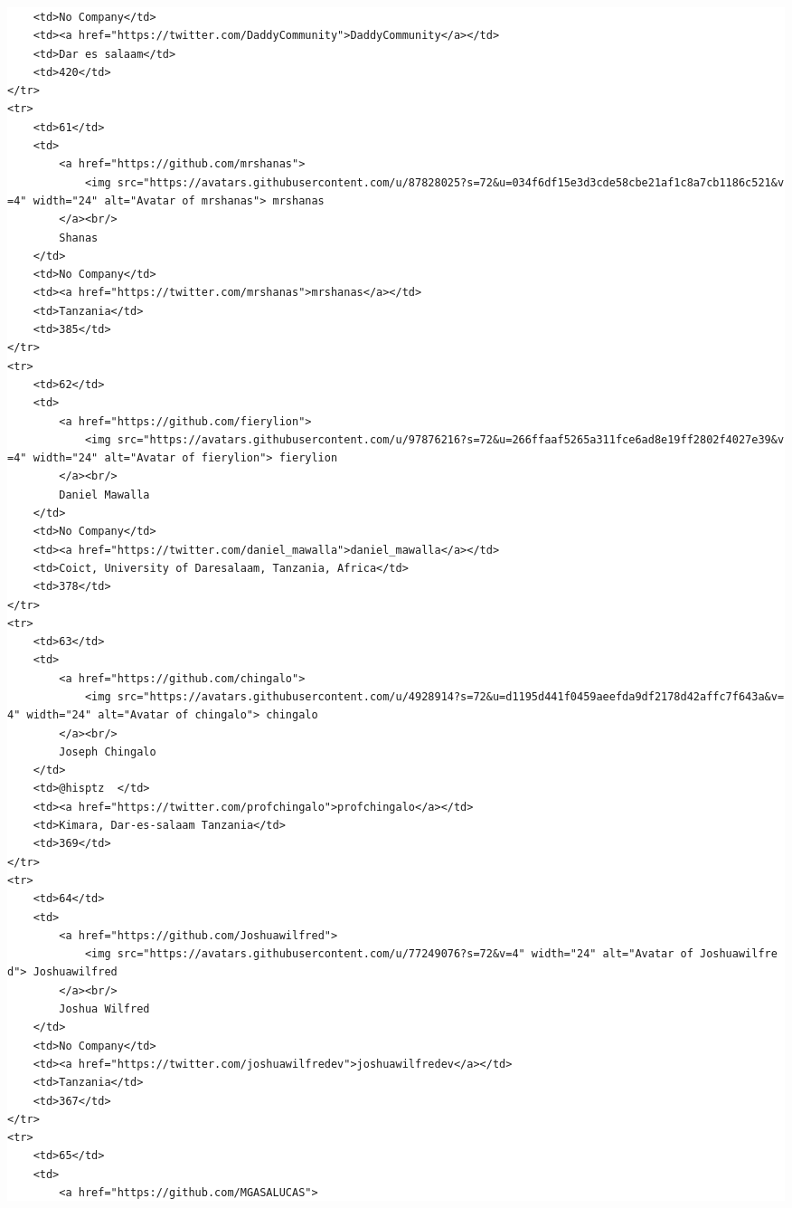 		<td>No Company</td>
		<td><a href="https://twitter.com/DaddyCommunity">DaddyCommunity</a></td>
		<td>Dar es salaam</td>
		<td>420</td>
	</tr>
	<tr>
		<td>61</td>
		<td>
			<a href="https://github.com/mrshanas">
				<img src="https://avatars.githubusercontent.com/u/87828025?s=72&u=034f6df15e3d3cde58cbe21af1c8a7cb1186c521&v=4" width="24" alt="Avatar of mrshanas"> mrshanas
			</a><br/>
			Shanas
		</td>
		<td>No Company</td>
		<td><a href="https://twitter.com/mrshanas">mrshanas</a></td>
		<td>Tanzania</td>
		<td>385</td>
	</tr>
	<tr>
		<td>62</td>
		<td>
			<a href="https://github.com/fierylion">
				<img src="https://avatars.githubusercontent.com/u/97876216?s=72&u=266ffaaf5265a311fce6ad8e19ff2802f4027e39&v=4" width="24" alt="Avatar of fierylion"> fierylion
			</a><br/>
			Daniel Mawalla
		</td>
		<td>No Company</td>
		<td><a href="https://twitter.com/daniel_mawalla">daniel_mawalla</a></td>
		<td>Coict, University of Daresalaam, Tanzania, Africa</td>
		<td>378</td>
	</tr>
	<tr>
		<td>63</td>
		<td>
			<a href="https://github.com/chingalo">
				<img src="https://avatars.githubusercontent.com/u/4928914?s=72&u=d1195d441f0459aeefda9df2178d42affc7f643a&v=4" width="24" alt="Avatar of chingalo"> chingalo
			</a><br/>
			Joseph Chingalo
		</td>
		<td>@hisptz  </td>
		<td><a href="https://twitter.com/profchingalo">profchingalo</a></td>
		<td>Kimara, Dar-es-salaam Tanzania</td>
		<td>369</td>
	</tr>
	<tr>
		<td>64</td>
		<td>
			<a href="https://github.com/Joshuawilfred">
				<img src="https://avatars.githubusercontent.com/u/77249076?s=72&v=4" width="24" alt="Avatar of Joshuawilfred"> Joshuawilfred
			</a><br/>
			Joshua Wilfred
		</td>
		<td>No Company</td>
		<td><a href="https://twitter.com/joshuawilfredev">joshuawilfredev</a></td>
		<td>Tanzania</td>
		<td>367</td>
	</tr>
	<tr>
		<td>65</td>
		<td>
			<a href="https://github.com/MGASALUCAS">